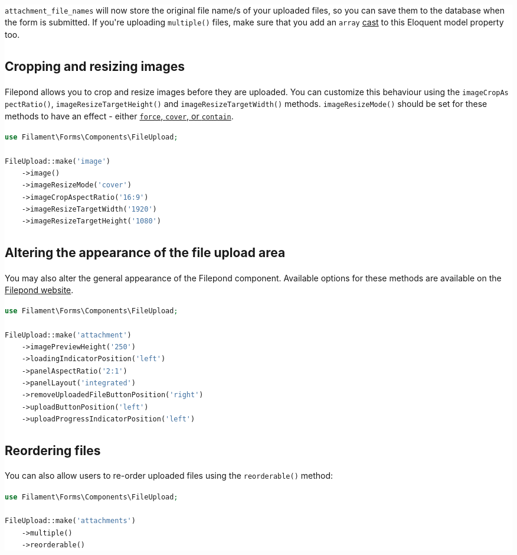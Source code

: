 `attachment_file_names` will now store the original file name/s of your uploaded files, so you can save them to the database when the form is submitted. If you're uploading `multiple()` files, make sure that you add an `array` [cast](https://laravel.com/docs/eloquent-mutators#array-and-json-casting) to this Eloquent model property too.

## Cropping and resizing images

Filepond allows you to crop and resize images before they are uploaded. You can customize this behaviour using the `imageCropAspectRatio()`, `imageResizeTargetHeight()` and `imageResizeTargetWidth()` methods. `imageResizeMode()` should be set for these methods to have an effect - either [`force`, `cover`, or `contain`](https://pqina.nl/filepond/docs/api/plugins/image-resize).

```php
use Filament\Forms\Components\FileUpload;

FileUpload::make('image')
    ->image()
    ->imageResizeMode('cover')
    ->imageCropAspectRatio('16:9')
    ->imageResizeTargetWidth('1920')
    ->imageResizeTargetHeight('1080')
```

## Altering the appearance of the file upload area

You may also alter the general appearance of the Filepond component. Available options for these methods are available on the [Filepond website](https://pqina.nl/filepond/docs/api/instance/properties/#styles).

```php
use Filament\Forms\Components\FileUpload;

FileUpload::make('attachment')
    ->imagePreviewHeight('250')
    ->loadingIndicatorPosition('left')
    ->panelAspectRatio('2:1')
    ->panelLayout('integrated')
    ->removeUploadedFileButtonPosition('right')
    ->uploadButtonPosition('left')
    ->uploadProgressIndicatorPosition('left')
```

## Reordering files

You can also allow users to re-order uploaded files using the `reorderable()` method:

```php
use Filament\Forms\Components\FileUpload;

FileUpload::make('attachments')
    ->multiple()
    ->reorderable()
```
